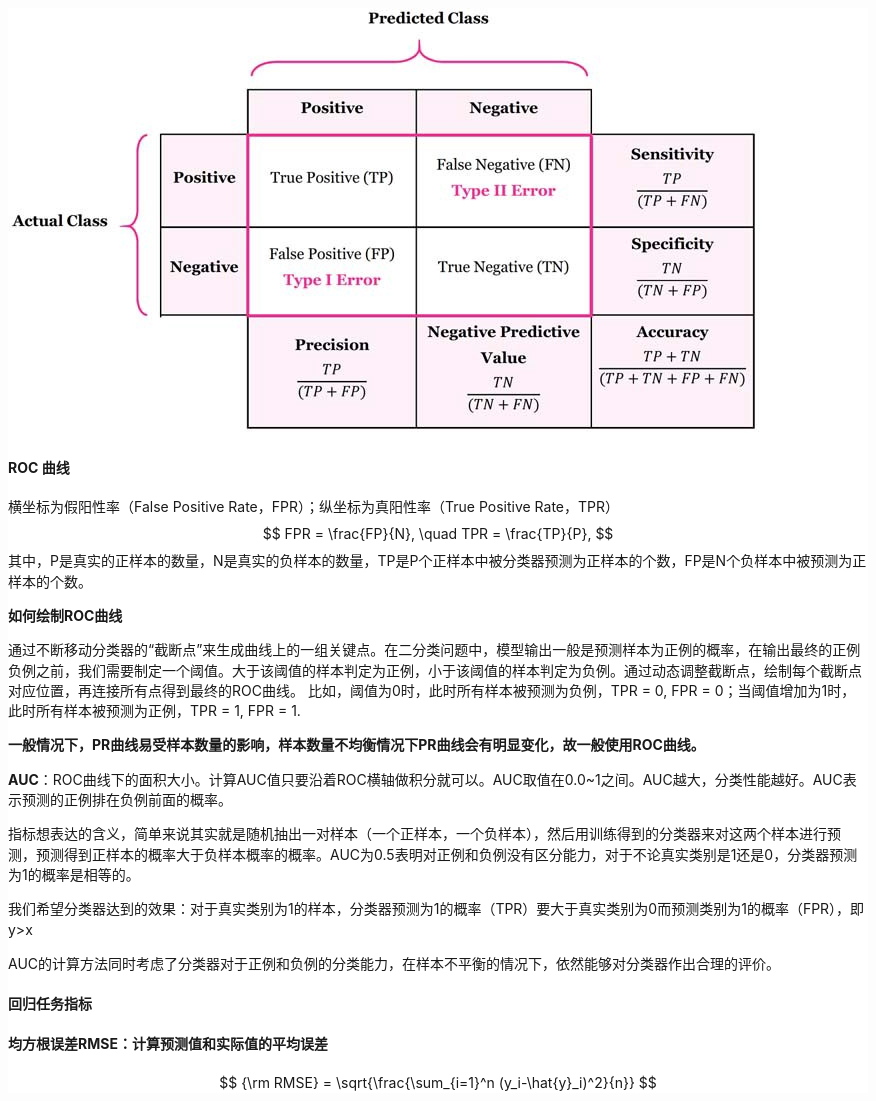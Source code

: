 ![](./statistic/pr_ss.jpeg)

#### ROC 曲线
横坐标为假阳性率（False Positive Rate，FPR）；纵坐标为真阳性率（True Positive Rate，TPR）
$$
FPR = \frac{FP}{N}, \quad
TPR = \frac{TP}{P},
$$
其中，P是真实的正样本的数量，N是真实的负样本的数量，TP是P个正样本中被分类器预测为正样本的个数，FP是N个负样本中被预测为正样本的个数。

**如何绘制ROC曲线**

通过不断移动分类器的“截断点”来生成曲线上的一组关键点。在二分类问题中，模型输出一般是预测样本为正例的概率，在输出最终的正例负例之前，我们需要制定一个阈值。大于该阈值的样本判定为正例，小于该阈值的样本判定为负例。通过动态调整截断点，绘制每个截断点对应位置，再连接所有点得到最终的ROC曲线。
比如，阈值为0时，此时所有样本被预测为负例，TPR = 0, FPR = 0；当阈值增加为1时，此时所有样本被预测为正例，TPR = 1, FPR = 1. 

**一般情况下，PR曲线易受样本数量的影响，样本数量不均衡情况下PR曲线会有明显变化，故一般使用ROC曲线。**

**AUC**：ROC曲线下的面积大小。计算AUC值只要沿着ROC横轴做积分就可以。AUC取值在0.0~1之间。AUC越大，分类性能越好。AUC表示预测的正例排在负例前面的概率。

指标想表达的含义，简单来说其实就是随机抽出一对样本（一个正样本，一个负样本），然后用训练得到的分类器来对这两个样本进行预测，预测得到正样本的概率大于负样本概率的概率。AUC为0.5表明对正例和负例没有区分能力，对于不论真实类别是1还是0，分类器预测为1的概率是相等的。

我们希望分类器达到的效果：对于真实类别为1的样本，分类器预测为1的概率（TPR）要大于真实类别为0而预测类别为1的概率（FPR），即y>x

AUC的计算方法同时考虑了分类器对于正例和负例的分类能力，在样本不平衡的情况下，依然能够对分类器作出合理的评价。

#### 回归任务指标

#### 均方根误差RMSE：计算预测值和实际值的平均误差
$$
{\rm RMSE} = \sqrt{\frac{\sum_{i=1}^n (y_i-\hat{y}_i)^2}{n}}
$$
